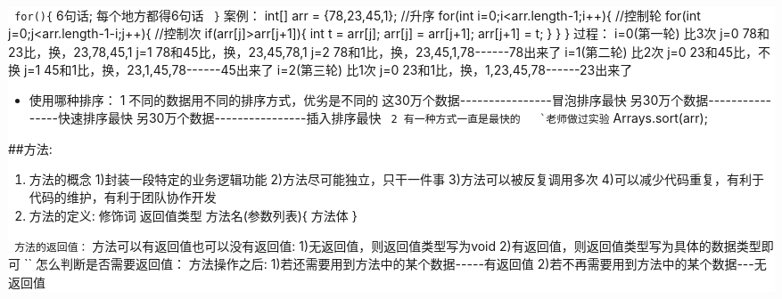 ``	for(){
``		6句话;   每个地方都得6句话
``	}
``	案例：
		int[] arr = {78,23,45,1}; //升序
		for(int i=0;i<arr.length-1;i++){ //控制轮
		  for(int j=0;j<arr.length-1-i;j++){ //控制次
		    if(arr[j]>arr[j+1]){
		      int t = arr[j];
		      arr[j] = arr[j+1];
		      arr[j+1] = t;
		    }
		  }
		}
	过程：
		i=0(第一轮) 比3次
		  j=0 78和23比，换，23,78,45,1
		  j=1 78和45比，换，23,45,78,1
		  j=2 78和1比，换，23,45,1,78------78出来了
		i=1(第二轮) 比2次
		  j=0 23和45比，不换
		  j=1 45和1比，换，23,1,45,78------45出来了
		i=2(第三轮) 比1次
		  j=0 23和1比，换，1,23,45,78------23出来了
 - 使用哪种排序：
	1 不同的数据用不同的排序方式，优劣是不同的
	    这30万个数据----------------冒泡排序最快
	    另30万个数据----------------快速排序最快
	    另30万个数据----------------插入排序最快
``	2 有一种方式一直是最快的   `老师做过实验
``   	Arrays.sort(arr);


##方法:
1. 方法的概念
  1)封装一段特定的业务逻辑功能
  2)方法尽可能独立，只干一件事
  3)方法可以被反复调用多次
  4)可以减少代码重复，有利于代码的维护，有利于团队协作开发
2. 方法的定义:
    修饰词 返回值类型 方法名(参数列表){
      方法体
    }

``	方法的返回值：
``	  方法可以有返回值也可以没有返回值:
		1)无返回值，则返回值类型写为void
		2)有返回值，则返回值类型写为具体的数据类型即可
``	  怎么判断是否需要返回值：
		方法操作之后:
		1)若还需要用到方法中的某个数据-----有返回值
		2)若不再需要用到方法中的某个数据---无返回值
